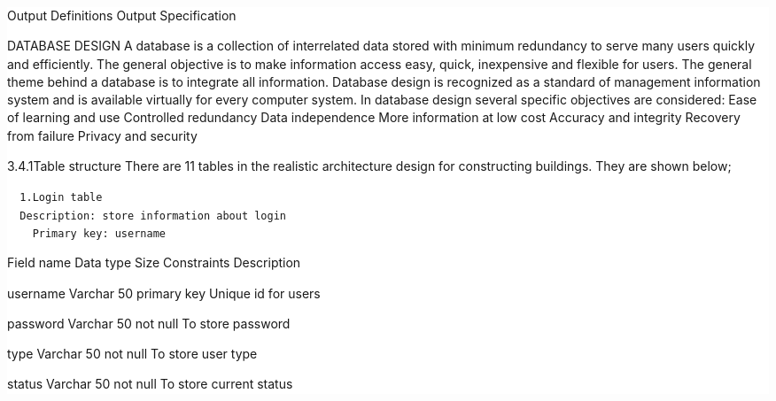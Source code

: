 Output Definitions
Output Specification

DATABASE DESIGN
A database is a collection of interrelated data stored with minimum redundancy to serve many users quickly and efficiently. The general objective is to make information access easy, quick, inexpensive and flexible for users. The general theme behind a database is to integrate all information. Database design is recognized as a standard of management information system and is available virtually for every computer system. In database design several specific objectives are considered:
Ease of learning and use
Controlled redundancy
Data independence
More information at low cost
Accuracy and integrity
Recovery from failure
Privacy and security

3.4.1Table structure
There are 11 tables in the realistic architecture design for constructing buildings. They are shown below;



      1.Login table
      Description: store information about login
        Primary key: username    


Field
name 
Data type 
Size 
Constraints 
Description 

username 
Varchar 
50 
primary key 
Unique id for users 

password 
Varchar 
50 
not null 
To store password 

type 
Varchar 
50 
not null 
To store user type 

status 
Varchar 
50 
not null 
To store current status 
